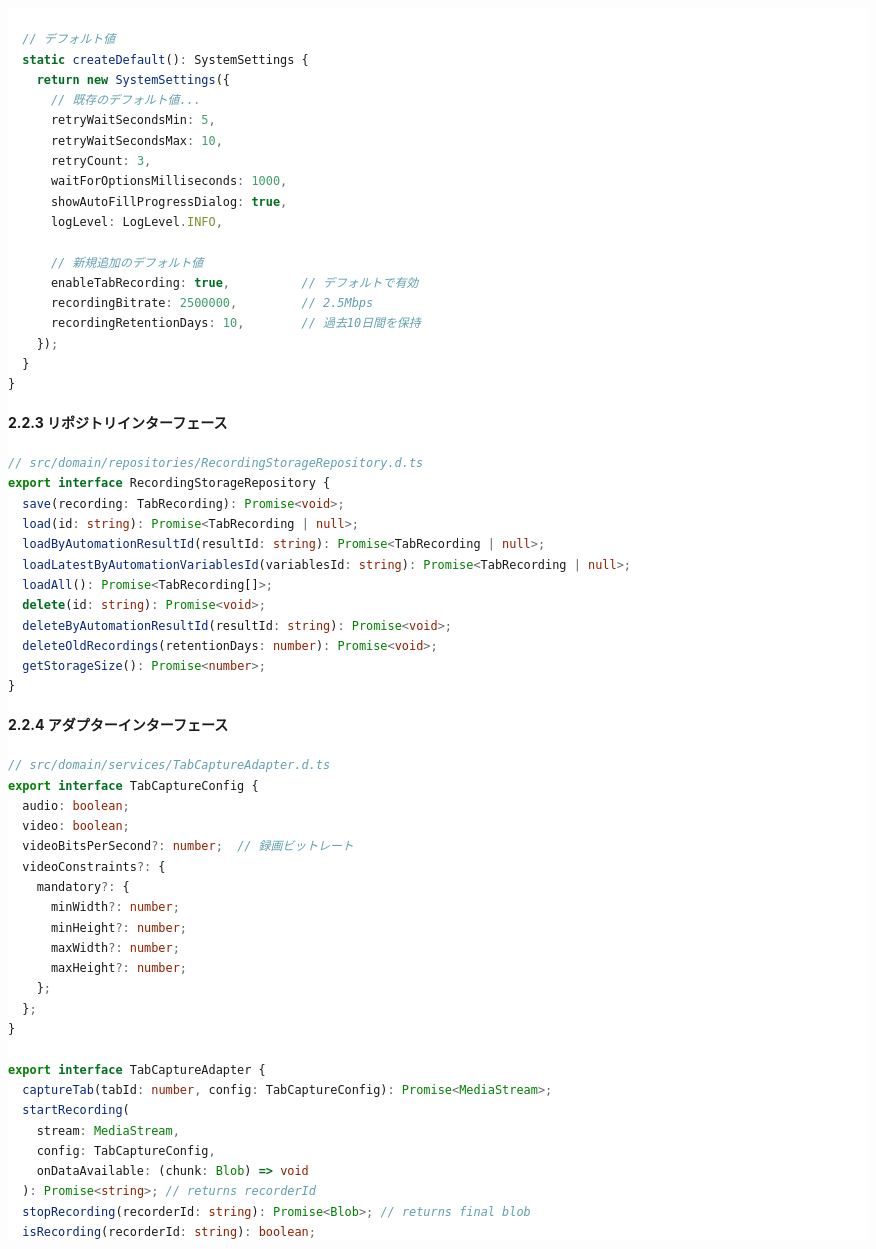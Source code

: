 ```typescript

  // デフォルト値
  static createDefault(): SystemSettings {
    return new SystemSettings({
      // 既存のデフォルト値...
      retryWaitSecondsMin: 5,
      retryWaitSecondsMax: 10,
      retryCount: 3,
      waitForOptionsMilliseconds: 1000,
      showAutoFillProgressDialog: true,
      logLevel: LogLevel.INFO,

      // 新規追加のデフォルト値
      enableTabRecording: true,          // デフォルトで有効
      recordingBitrate: 2500000,         // 2.5Mbps
      recordingRetentionDays: 10,        // 過去10日間を保持
    });
  }
}
```

#### 2.2.3 リポジトリインターフェース

```typescript
// src/domain/repositories/RecordingStorageRepository.d.ts
export interface RecordingStorageRepository {
  save(recording: TabRecording): Promise<void>;
  load(id: string): Promise<TabRecording | null>;
  loadByAutomationResultId(resultId: string): Promise<TabRecording | null>;
  loadLatestByAutomationVariablesId(variablesId: string): Promise<TabRecording | null>;
  loadAll(): Promise<TabRecording[]>;
  delete(id: string): Promise<void>;
  deleteByAutomationResultId(resultId: string): Promise<void>;
  deleteOldRecordings(retentionDays: number): Promise<void>;
  getStorageSize(): Promise<number>;
}
```

#### 2.2.4 アダプターインターフェース

```typescript
// src/domain/services/TabCaptureAdapter.d.ts
export interface TabCaptureConfig {
  audio: boolean;
  video: boolean;
  videoBitsPerSecond?: number;  // 録画ビットレート
  videoConstraints?: {
    mandatory?: {
      minWidth?: number;
      minHeight?: number;
      maxWidth?: number;
      maxHeight?: number;
    };
  };
}

export interface TabCaptureAdapter {
  captureTab(tabId: number, config: TabCaptureConfig): Promise<MediaStream>;
  startRecording(
    stream: MediaStream,
    config: TabCaptureConfig,
    onDataAvailable: (chunk: Blob) => void
  ): Promise<string>; // returns recorderId
  stopRecording(recorderId: string): Promise<Blob>; // returns final blob
  isRecording(recorderId: string): boolean;
```